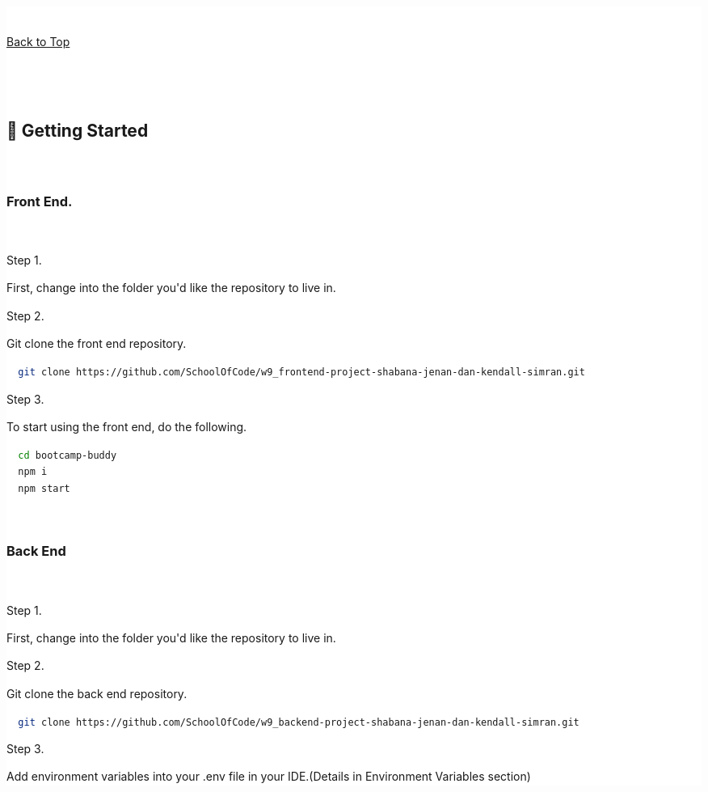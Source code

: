 </br>

[Back to Top](#table-of-contents)

</br></br>



## 🏁 Getting Started 

</br>

### Front End.
</br>

Step 1. 

First, change into the folder you'd like the repository to live in.


Step 2. 

Git clone the front end repository. 

```bash
  git clone https://github.com/SchoolOfCode/w9_frontend-project-shabana-jenan-dan-kendall-simran.git
```

Step 3. 

To start using the front end, do the following. 

```bash
  cd bootcamp-buddy
  npm i
  npm start
```

</br>

### Back End 

</br>


Step 1. 

First, change into the folder you'd like the repository to live in.


Step 2. 

Git clone the back end repository. 

```bash
  git clone https://github.com/SchoolOfCode/w9_backend-project-shabana-jenan-dan-kendall-simran.git
```

Step 3. 

Add environment variables into your .env file in your IDE.(Details in Environment Variables section)
